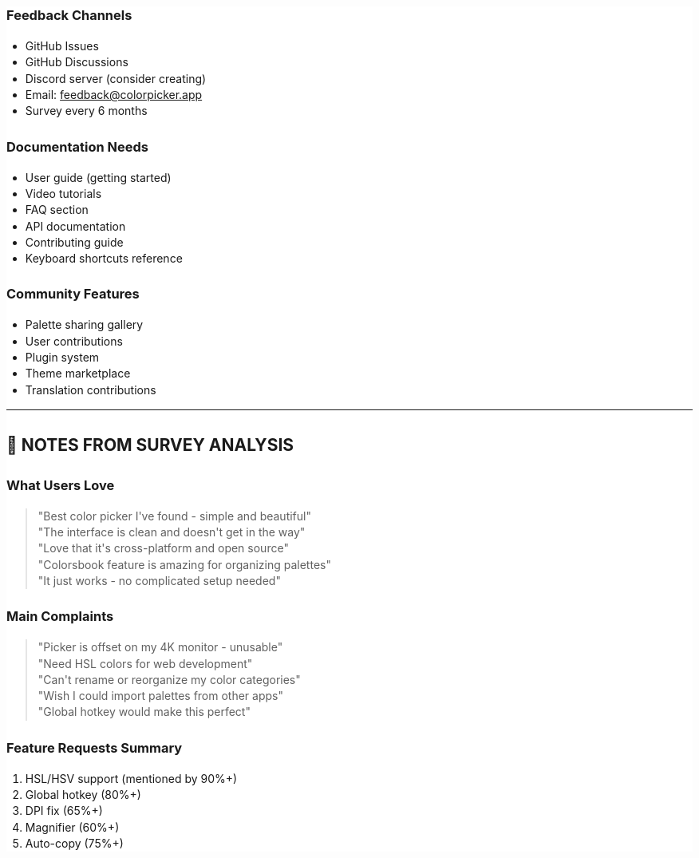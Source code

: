 ### Feedback Channels

- GitHub Issues
- GitHub Discussions
- Discord server (consider creating)
- Email: feedback@colorpicker.app
- Survey every 6 months

### Documentation Needs

- User guide (getting started)
- Video tutorials
- FAQ section
- API documentation
- Contributing guide
- Keyboard shortcuts reference

### Community Features

- Palette sharing gallery
- User contributions
- Plugin system
- Theme marketplace
- Translation contributions

---

## 📝 NOTES FROM SURVEY ANALYSIS

### What Users Love

> "Best color picker I've found - simple and beautiful"  
> "The interface is clean and doesn't get in the way"  
> "Love that it's cross-platform and open source"  
> "Colorsbook feature is amazing for organizing palettes"  
> "It just works - no complicated setup needed"

### Main Complaints

> "Picker is offset on my 4K monitor - unusable"  
> "Need HSL colors for web development"  
> "Can't rename or reorganize my color categories"  
> "Wish I could import palettes from other apps"  
> "Global hotkey would make this perfect"

### Feature Requests Summary

1. HSL/HSV support (mentioned by 90%+)
2. Global hotkey (80%+)
3. DPI fix (65%+)
4. Magnifier (60%+)
5. Auto-copy (75%+)
